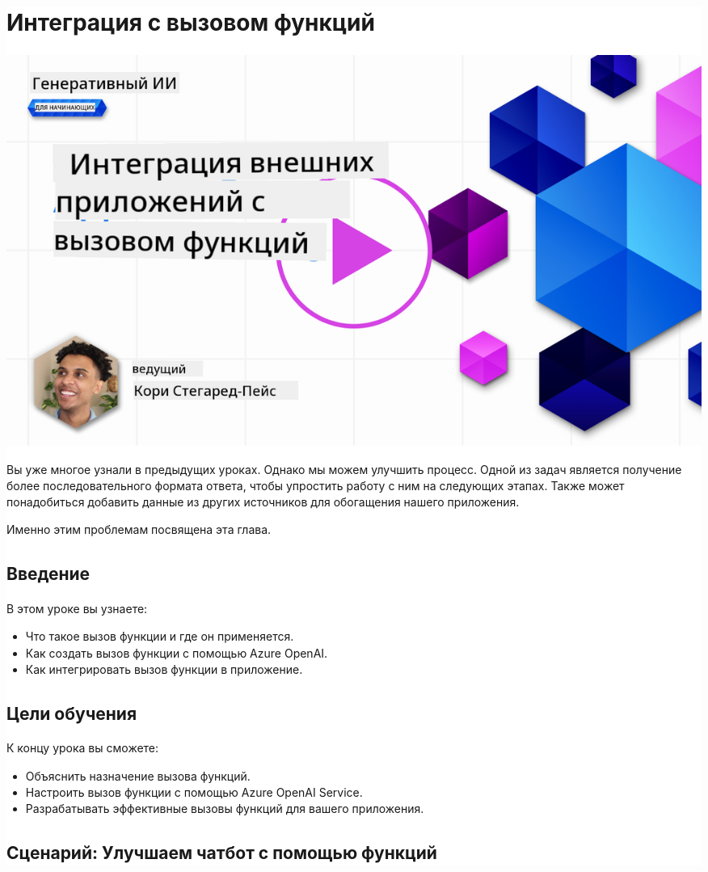 
# Интеграция с вызовом функций

[![Интеграция с вызовом функций](../../../translated_images/11-lesson-banner.d78860d3e1f041e2c3426b1c052e1590738d2978db584a08efe1efbca299ed82.ru.png)](https://aka.ms/gen-ai-lesson11-gh?WT.mc_id=academic-105485-koreyst)

Вы уже многое узнали в предыдущих уроках. Однако мы можем улучшить процесс. Одной из задач является получение более последовательного формата ответа, чтобы упростить работу с ним на следующих этапах. Также может понадобиться добавить данные из других источников для обогащения нашего приложения.

Именно этим проблемам посвящена эта глава.

## Введение

В этом уроке вы узнаете:

- Что такое вызов функции и где он применяется.
- Как создать вызов функции с помощью Azure OpenAI.
- Как интегрировать вызов функции в приложение.

## Цели обучения

К концу урока вы сможете:

- Объяснить назначение вызова функций.
- Настроить вызов функции с помощью Azure OpenAI Service.
- Разрабатывать эффективные вызовы функций для вашего приложения.

## Сценарий: Улучшаем чатбот с помощью функций
